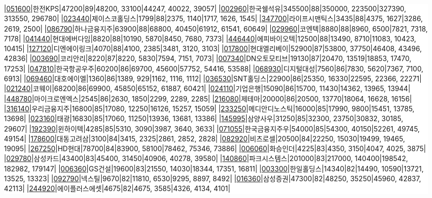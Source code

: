 |[051600](https://finance.daum.net/quotes/A051600)|한전KPS|47200|89|48200, 33100|44247, 40022, 39057|
|[002960](https://finance.daum.net/quotes/A002960)|한국쉘석유|345500|88|350000, 223500|327390, 313550, 296780|
|[023440](https://finance.daum.net/quotes/A023440)|제이스코홀딩스|1799|88|2375, 1140|1717, 1626, 1545|
|[347700](https://finance.daum.net/quotes/A347700)|라이프시맨틱스|3435|88|4375, 1627|3286, 2619, 2500|
|[086790](https://finance.daum.net/quotes/A086790)|하나금융지주|63900|88|68800, 40450|61912, 61541, 60649|
|[029960](https://finance.daum.net/quotes/A029960)|코엔텍|8880|88|8960, 6500|7821, 7318, 7178|
|[041440](https://finance.daum.net/quotes/A041440)|현대에버다임|8820|88|10190, 5870|8450, 7680, 7373|
|[446440](https://finance.daum.net/quotes/A446440)|에피바이오텍|12500|88|13490, 8710|11083, 10423, 10415|
|[127120](https://finance.daum.net/quotes/A127120)|디엔에이링크|4070|88|4100, 2385|3481, 3120, 3103|
|[017800](https://finance.daum.net/quotes/A017800)|현대엘리베이|52900|87|53800, 37750|46408, 43496, 42836|
|[003690](https://finance.daum.net/quotes/A003690)|코리안리|8220|87|8220, 5830|7594, 7151, 7073|
|[007340](https://finance.daum.net/quotes/A007340)|DN오토모티브|19130|87|20470, 13519|18853, 17470, 17253|
|[047810](https://finance.daum.net/quotes/A047810)|한국항공우주|60200|86|69700, 45600|57752, 54416, 53588|
|[068930](https://finance.daum.net/quotes/A068930)|디지털대성|7560|86|7830, 5620|7367, 7100, 6913|
|[069460](https://finance.daum.net/quotes/A069460)|대호에이엘|1360|86|1389, 929|1162, 1116, 1112|
|[036530](https://finance.daum.net/quotes/A036530)|SNT홀딩스|22900|86|25350, 16330|22595, 22366, 22271|
|[021240](https://finance.daum.net/quotes/A021240)|코웨이|68200|86|69900, 45850|65152, 61887, 60421|
|[024110](https://finance.daum.net/quotes/A024110)|기업은행|15090|86|15700, 11430|14362, 13965, 13944|
|[448780](https://finance.daum.net/quotes/A448780)|마이크로엔엑스|2545|86|2630, 1850|2299, 2289, 2285|
|[216080](https://finance.daum.net/quotes/A216080)|제테마|20000|86|20500, 13770|18064, 16628, 16156|
|[316140](https://finance.daum.net/quotes/A316140)|우리금융지주|16800|85|17080, 12250|16126, 15257, 15059|
|[233250](https://finance.daum.net/quotes/A233250)|메디안디노스틱|16000|85|17990, 9800|15451, 13785, 13698|
|[023160](https://finance.daum.net/quotes/A023160)|태광|16830|85|17060, 11250|13936, 13681, 13386|
|[145995](https://finance.daum.net/quotes/A145995)|삼양사우|31250|85|32300, 23750|30832, 30185, 29607|
|[192390](https://finance.daum.net/quotes/A192390)|윈하이텍|4285|85|5310, 3090|3987, 3640, 3633|
|[071055](https://finance.daum.net/quotes/A071055)|한국금융지주우|54000|85|54300, 40150|52261, 49745, 49154|
|[178600](https://finance.daum.net/quotes/A178600)|대동고려삼|3100|84|3415, 2325|2861, 2852, 2828|
|[082920](https://finance.daum.net/quotes/A082920)|비츠로셀|20500|84|22250, 15030|19499, 19465, 19095|
|[267250](https://finance.daum.net/quotes/A267250)|HD현대|78700|84|83900, 58100|78462, 75346, 73886|
|[006060](https://finance.daum.net/quotes/A006060)|화승인더|4225|83|4350, 3150|4047, 4025, 3875|
|[029780](https://finance.daum.net/quotes/A029780)|삼성카드|43400|83|45400, 31450|40906, 40278, 39580|
|[140860](https://finance.daum.net/quotes/A140860)|파크시스템스|201000|83|217000, 140400|198542, 182982, 179147|
|[006360](https://finance.daum.net/quotes/A006360)|GS건설|19600|83|21550, 14030|18344, 17351, 16811|
|[003300](https://finance.daum.net/quotes/A003300)|한일홀딩스|14340|82|14490, 10590|13721, 13525, 13323|
|[092790](https://finance.daum.net/quotes/A092790)|넥스틸|9670|82|11810, 6530|9295, 8897, 8492|
|[016360](https://finance.daum.net/quotes/A016360)|삼성증권|47300|82|48250, 35250|45960, 42837, 42113|
|[244920](https://finance.daum.net/quotes/A244920)|에이플러스에셋|4675|82|4675, 3585|4326, 4134, 4101|